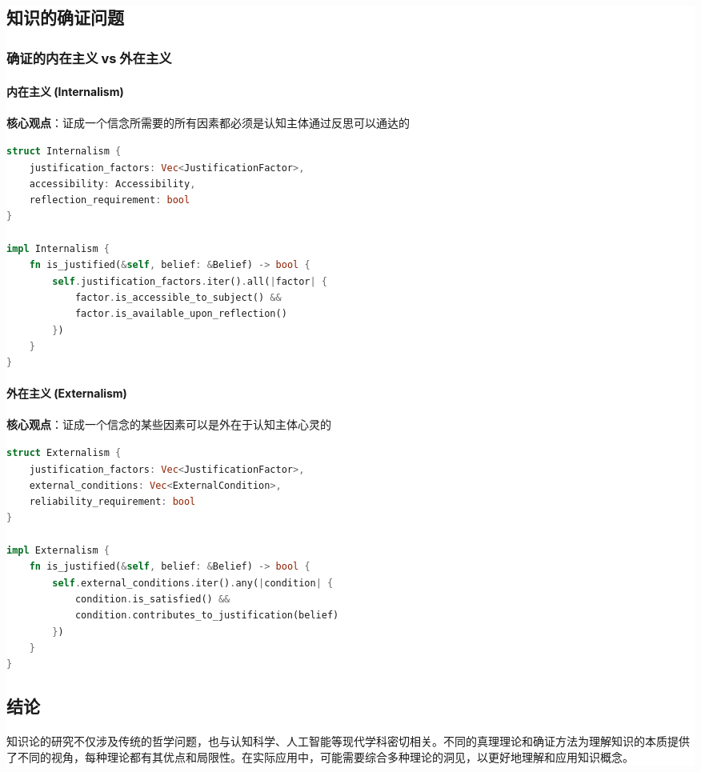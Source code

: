 ## 知识的确证问题

### 确证的内在主义 vs 外在主义

#### 内在主义 (Internalism)

**核心观点**：证成一个信念所需要的所有因素都必须是认知主体通过反思可以通达的

```rust
struct Internalism {
    justification_factors: Vec<JustificationFactor>,
    accessibility: Accessibility,
    reflection_requirement: bool
}

impl Internalism {
    fn is_justified(&self, belief: &Belief) -> bool {
        self.justification_factors.iter().all(|factor| {
            factor.is_accessible_to_subject() &&
            factor.is_available_upon_reflection()
        })
    }
}
```

#### 外在主义 (Externalism)

**核心观点**：证成一个信念的某些因素可以是外在于认知主体心灵的

```rust
struct Externalism {
    justification_factors: Vec<JustificationFactor>,
    external_conditions: Vec<ExternalCondition>,
    reliability_requirement: bool
}

impl Externalism {
    fn is_justified(&self, belief: &Belief) -> bool {
        self.external_conditions.iter().any(|condition| {
            condition.is_satisfied() &&
            condition.contributes_to_justification(belief)
        })
    }
}
```

## 结论

知识论的研究不仅涉及传统的哲学问题，也与认知科学、人工智能等现代学科密切相关。不同的真理理论和确证方法为理解知识的本质提供了不同的视角，每种理论都有其优点和局限性。在实际应用中，可能需要综合多种理论的洞见，以更好地理解和应用知识概念。
